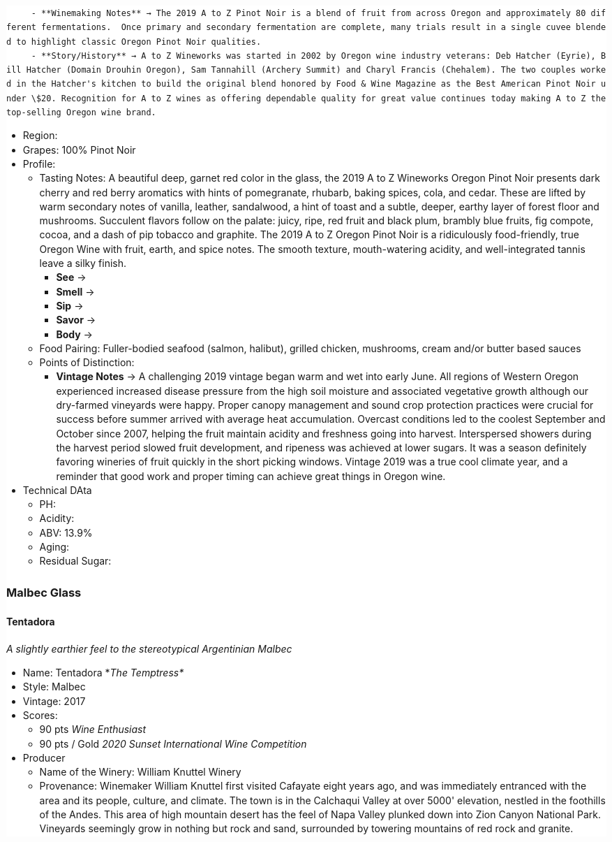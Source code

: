          - **Winemaking Notes** → The 2019 A to Z Pinot Noir is a blend of fruit from across Oregon and approximately 80 different fermentations.  Once primary and secondary fermentation are complete, many trials result in a single cuvee blended to highlight classic Oregon Pinot Noir qualities.
         - **Story/History** → A to Z Wineworks was started in 2002 by Oregon wine industry veterans: Deb Hatcher (Eyrie), Bill Hatcher (Domain Drouhin Oregon), Sam Tannahill (Archery Summit) and Charyl Francis (Chehalem). The two couples worked in the Hatcher's kitchen to build the original blend honored by Food & Wine Magazine as the Best American Pinot Noir under \$20. Recognition for A to Z wines as offering dependable quality for great value continues today making A to Z the top-selling Oregon wine brand.
 - Region:
 - Grapes: 100% Pinot Noir 
 - Profile:
     - Tasting Notes:  A beautiful deep, garnet red color in the glass, the 2019 A to Z Wineworks Oregon Pinot Noir presents dark cherry and red berry aromatics with hints of pomegranate, rhubarb, baking spices, cola, and cedar.  These are lifted by warm secondary notes of vanilla, leather, sandalwood, a hint of toast and a subtle, deeper, earthy layer of forest floor and mushrooms.  Succulent flavors follow on the palate: juicy, ripe, red fruit and black plum, brambly blue fruits, fig compote, cocoa, and a dash of pip tobacco and graphite.  The 2019 A to Z Oregon Pinot Noir is a ridiculously food-friendly, true Oregon Wine with fruit, earth, and spice notes.  The smooth texture, mouth-watering acidity, and well-integrated tannis leave a silky finish. 
         - **See** → 
         - **Smell** → 
         - **Sip** → 
         - **Savor** → 
         - **Body** → 
     - Food Pairing: Fuller-bodied seafood (salmon, halibut), grilled chicken, mushrooms, cream and/or butter based sauces
     - Points of Distinction: 
         - **Vintage Notes** → A challenging 2019 vintage began warm and wet into early June.  All regions of Western Oregon experienced increased disease pressure from the high soil moisture and associated vegetative growth although our dry-farmed vineyards were happy.  Proper canopy management and sound crop protection practices were crucial for success before summer arrived with average heat accumulation.  Overcast conditions led to the coolest September and October since 2007, helping the fruit maintain acidity and freshness going into harvest.  Interspersed showers during the harvest period slowed fruit development, and ripeness was achieved at lower sugars.  It was a season definitely favoring wineries of fruit quickly in the short picking windows. Vintage 2019 was a true cool climate year, and a reminder that good work and proper timing can achieve great things in Oregon wine.
 - Technical DAta
     - PH: 
     - Acidity:
     - ABV: 13.9%
     - Aging:
     - Residual Sugar: 
     
### Malbec Glass
#### Tentadora
*A slightly earthier feel to the stereotypical Argentinian Malbec*
 - Name: Tentadora \**The Temptress\**
 - Style: Malbec
 - Vintage: 2017
 - Scores:
     - 90 pts *Wine Enthusiast*
     - 90 pts / Gold *2020 Sunset International Wine Competition*
 - Producer
     - Name of the Winery: William Knuttel Winery
     - Provenance: Winemaker William Knuttel first visited Cafayate eight years ago, and was immediately entranced with the area and its people, culture, and climate.  The town is in the Calchaqui Valley at over 5000' elevation, nestled in the foothills of the Andes. This area of high mountain desert has the feel of Napa Valley plunked down into Zion Canyon National Park. Vineyards seemingly grow in nothing but rock and sand, surrounded by towering mountains of red rock and granite.  
